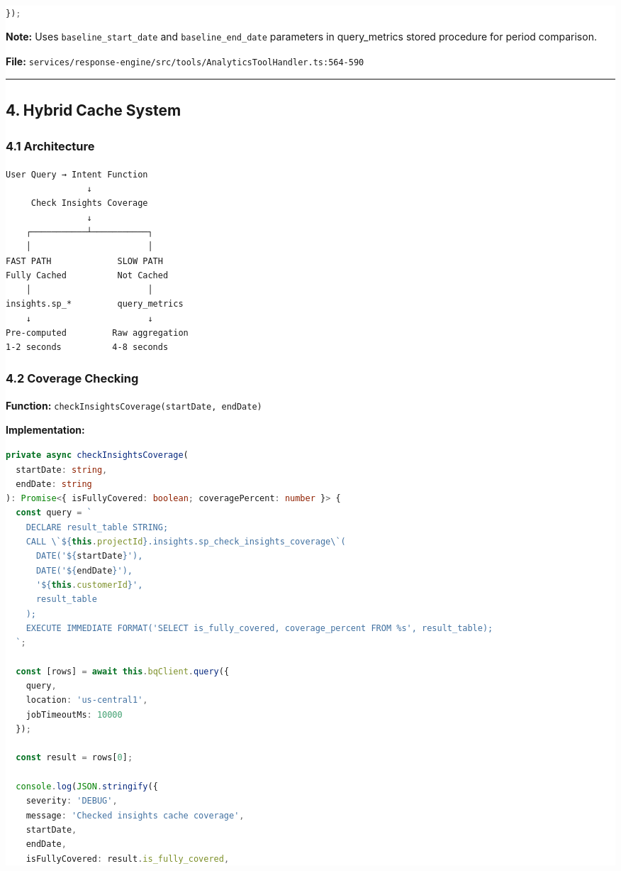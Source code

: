 ```typescript
});
```

**Note:** Uses `baseline_start_date` and `baseline_end_date` parameters in query_metrics stored procedure for period comparison.

**File:** `services/response-engine/src/tools/AnalyticsToolHandler.ts:564-590`

---

## 4. Hybrid Cache System

### 4.1 Architecture

```
User Query → Intent Function
                ↓
     Check Insights Coverage
                ↓
    ┌───────────┴───────────┐
    │                       │
FAST PATH             SLOW PATH
Fully Cached          Not Cached
    │                       │
insights.sp_*         query_metrics
    ↓                       ↓
Pre-computed         Raw aggregation
1-2 seconds          4-8 seconds
```

### 4.2 Coverage Checking

**Function:** `checkInsightsCoverage(startDate, endDate)`

**Implementation:**
```typescript
private async checkInsightsCoverage(
  startDate: string,
  endDate: string
): Promise<{ isFullyCovered: boolean; coveragePercent: number }> {
  const query = `
    DECLARE result_table STRING;
    CALL \`${this.projectId}.insights.sp_check_insights_coverage\`(
      DATE('${startDate}'),
      DATE('${endDate}'),
      '${this.customerId}',
      result_table
    );
    EXECUTE IMMEDIATE FORMAT('SELECT is_fully_covered, coverage_percent FROM %s', result_table);
  `;

  const [rows] = await this.bqClient.query({
    query,
    location: 'us-central1',
    jobTimeoutMs: 10000
  });

  const result = rows[0];

  console.log(JSON.stringify({
    severity: 'DEBUG',
    message: 'Checked insights cache coverage',
    startDate,
    endDate,
    isFullyCovered: result.is_fully_covered,
```